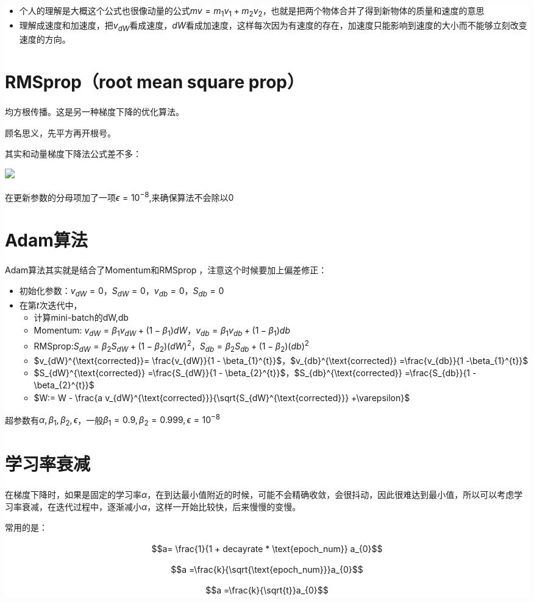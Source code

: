- 个人的理解是大概这个公式也很像动量的公式$m v = m_1 v_1 + m_2 v_2$，也就是把两个物体合并了得到新物体的质量和速度的意思
- 理解成速度和加速度，把$v_{dW}$看成速度，$dW$看成加速度，这样每次因为有速度的存在，加速度只能影响到速度的大小而不能够立刻改变速度的方向。



# RMSprop（root mean square prop）

均方根传播。这是另一种梯度下降的优化算法。

顾名思义，先平方再开根号。

其实和动量梯度下降法公式差不多：

![](http://ww1.sinaimg.cn/large/d40b6c29gy1fvrlcwcla5j20qm0cmq3x.jpg)

在更新参数的分母项加了一项$\epsilon = 10^{-8}$,来确保算法不会除以0



# Adam算法

Adam算法其实就是结合了Momentum和RMSprop ，注意这个时候要加上偏差修正：

- 初始化参数：$v_{dW} = 0$，$S_{dW} =0$，$v_{db} = 0$，$S_{db} =0$
- 在第$t$次迭代中，
  - 计算mini-batch的dW,db
  - Momentum: $v_{dW}= \beta_{1}v_{dW} + ( 1 - \beta_{1})dW$，$v_{db}= \beta_{1}v_{db} + ( 1 -\beta_{1} ){db}$
  - RMSprop:$S_{dW}=\beta_{2}S_{dW} + ( 1 - \beta_{2}){(dW)}^{2}$，$S_{db} =\beta_{2}S_{db} + \left( 1 - \beta_{2} \right){(db)}^{2}$
  - $v_{dW}^{\text{corrected}}= \frac{v_{dW}}{1 - \beta_{1}^{t}}$，$v_{db}^{\text{corrected}} =\frac{v_{db}}{1 -\beta_{1}^{t}}$
  - $S_{dW}^{\text{corrected}} =\frac{S_{dW}}{1 - \beta_{2}^{t}}$，$S_{db}^{\text{corrected}} =\frac{S_{db}}{1 - \beta_{2}^{t}}$
  - $W:= W - \frac{a v_{dW}^{\text{corrected}}}{\sqrt{S_{dW}^{\text{corrected}}} +\varepsilon}$



超参数有$\alpha,\beta_1,\beta_2,\epsilon$，一般$\beta_1 = 0.9,\beta_2 = 0.999,\epsilon = 10^{-8}$



# 学习率衰减



在梯度下降时，如果是固定的学习率$\alpha$，在到达最小值附近的时候，可能不会精确收敛，会很抖动，因此很难达到最小值，所以可以考虑学习率衰减，在迭代过程中，逐渐减小$\alpha$，这样一开始比较快，后来慢慢的变慢。

常用的是：

$$a= \frac{1}{1 + decayrate * \text{epoch_num}} a_{0}$$

$$a =\frac{k}{\sqrt{\text{epoch_num}}}a_{0}$$

$$a =\frac{k}{\sqrt{t}}a_{0}$$




